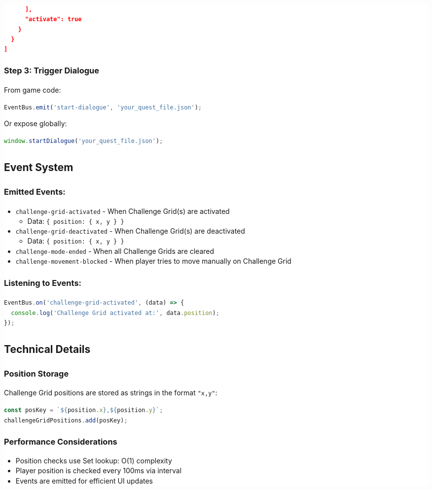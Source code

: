 ```json
      ],
      "activate": true
    }
  }
]
```

### Step 3: Trigger Dialogue

From game code:

```typescript
EventBus.emit('start-dialogue', 'your_quest_file.json');
```

Or expose globally:

```typescript
window.startDialogue('your_quest_file.json');
```

## Event System

### Emitted Events:

- `challenge-grid-activated` - When Challenge Grid(s) are activated
  - Data: `{ position: { x, y } }`
- `challenge-grid-deactivated` - When Challenge Grid(s) are deactivated
  - Data: `{ position: { x, y } }`
- `challenge-mode-ended` - When all Challenge Grids are cleared
- `challenge-movement-blocked` - When player tries to move manually on Challenge Grid

### Listening to Events:

```typescript
EventBus.on('challenge-grid-activated', (data) => {
  console.log('Challenge Grid activated at:', data.position);
});
```

## Technical Details

### Position Storage

Challenge Grid positions are stored as strings in the format `"x,y"`:

```typescript
const posKey = `${position.x},${position.y}`;
challengeGridPositions.add(posKey);
```

### Performance Considerations

- Position checks use Set lookup: O(1) complexity
- Player position is checked every 100ms via interval
- Events are emitted for efficient UI updates
